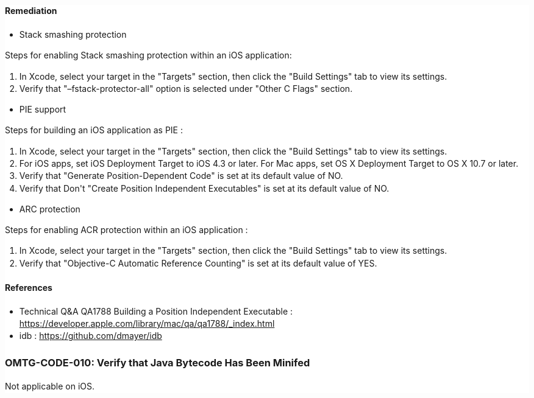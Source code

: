 #### Remediation

* Stack smashing protection 

Steps for enabling Stack smashing protection within an iOS application:

1. In Xcode, select your target in the "Targets" section, then click the "Build Settings" tab to view its settings.
1. Verify that "–fstack-protector-all" option is selected under "Other C Flags" section.

* PIE support

Steps for building an iOS application as PIE :

1. In Xcode, select your target in the "Targets" section, then click the "Build Settings" tab to view its settings.
1. For iOS apps, set iOS Deployment Target to iOS 4.3 or later. For Mac apps, set OS X Deployment Target to OS X 10.7 or later.
1. Verify that "Generate Position-Dependent Code" is set at its default value of NO.
1. Verify that Don't "Create Position Independent Executables" is set at its default value of NO.

* ARC protection 

Steps for enabling ACR protection within an iOS application :

1. In Xcode, select your target in the "Targets" section, then click the "Build Settings" tab to view its settings.
1. Verify that "Objective-C Automatic Reference Counting" is set at its default value of YES.

#### References

* Technical Q&A QA1788 Building a Position Independent Executable : https://developer.apple.com/library/mac/qa/qa1788/_index.html
* idb : https://github.com/dmayer/idb

### <a name="OMTG-CODE-010"></a>OMTG-CODE-010: Verify that Java Bytecode Has Been Minifed

Not applicable on iOS.

